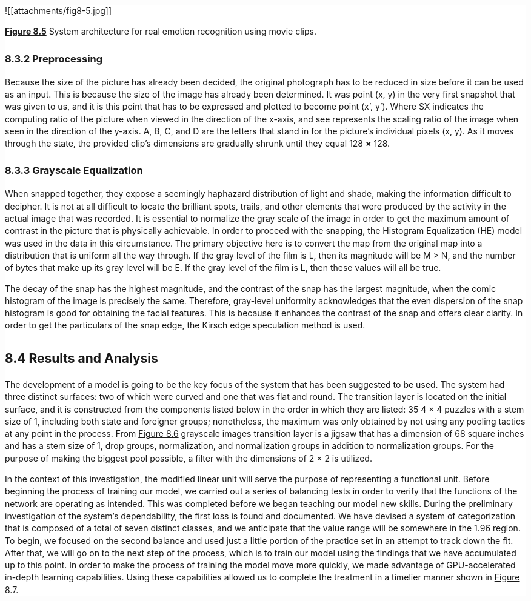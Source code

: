 ![[attachments/fig8-5.jpg]]

[**Figure 8.5**](https://learning-oreilly-com.ezproxy.christchurchcitylibraries.com/library/view/artificial-intelligence-for/9781119847465/c01.xhtml#rfig8-5) System architecture for real emotion recognition using movie clips.

### 8.3.2 Preprocessing

Because the size of the picture has already been decided, the original photograph has to be reduced in size before it can be used as an input. This is because the size of the image has already been determined. It was point (x, y) in the very first snapshot that was given to us, and it is this point that has to be expressed and plotted to become point (x’, y’). Where SX indicates the computing ratio of the picture when viewed in the direction of the x-axis, and see represents the scaling ratio of the image when seen in the direction of the y-axis. A, B, C, and D are the letters that stand in for the picture’s individual pixels (x, y). As it moves through the state, the provided clip’s dimensions are gradually shrunk until they equal 128 **×** 128.

### 8.3.3 Grayscale Equalization

When snapped together, they expose a seemingly haphazard distribution of light and shade, making the information difficult to decipher. It is not at all difficult to locate the brilliant spots, trails, and other elements that were produced by the activity in the actual image that was recorded. It is essential to normalize the gray scale of the image in order to get the maximum amount of contrast in the picture that is physically achievable. In order to proceed with the snapping, the Histogram Equalization (HE) model was used in the data in this circumstance. The primary objective here is to convert the map from the original map into a distribution that is uniform all the way through. If the gray level of the film is L, then its magnitude will be M > N, and the number of bytes that make up its gray level will be E. If the gray level of the film is L, then these values will all be true.

The decay of the snap has the highest magnitude, and the contrast of the snap has the largest magnitude, when the comic histogram of the image is precisely the same. Therefore, gray-level uniformity acknowledges that the even dispersion of the snap histogram is good for obtaining the facial features. This is because it enhances the contrast of the snap and offers clear clarity. In order to get the particulars of the snap edge, the Kirsch edge speculation method is used.

## 8.4 Results and Analysis

The development of a model is going to be the key focus of the system that has been suggested to be used. The system had three distinct surfaces: two of which were curved and one that was flat and round. The transition layer is located on the initial surface, and it is constructed from the components listed below in the order in which they are listed: 35 4 × 4 puzzles with a stem size of 1, including both state and foreigner groups; nonetheless, the maximum was only obtained by not using any pooling tactics at any point in the process. From [Figure 8.6](https://learning-oreilly-com.ezproxy.christchurchcitylibraries.com/library/view/artificial-intelligence-for/9781119847465/c01.xhtml#fig8-6) grayscale images transition layer is a jigsaw that has a dimension of 68 square inches and has a stem size of 1, drop groups, normalization, and normalization groups in addition to normalization groups. For the purpose of making the biggest pool possible, a filter with the dimensions of 2 × 2 is utilized.

In the context of this investigation, the modified linear unit will serve the purpose of representing a functional unit. Before beginning the process of training our model, we carried out a series of balancing tests in order to verify that the functions of the network are operating as intended. This was completed before we began teaching our model new skills. During the preliminary investigation of the system’s dependability, the first loss is found and documented. We have devised a system of categorization that is composed of a total of seven distinct classes, and we anticipate that the value range will be somewhere in the 1.96 region. To begin, we focused on the second balance and used just a little portion of the practice set in an attempt to track down the fit. After that, we will go on to the next step of the process, which is to train our model using the findings that we have accumulated up to this point. In order to make the process of training the model move more quickly, we made advantage of GPU-accelerated in-depth learning capabilities. Using these capabilities allowed us to complete the treatment in a timelier manner shown in [Figure 8.7](https://learning-oreilly-com.ezproxy.christchurchcitylibraries.com/library/view/artificial-intelligence-for/9781119847465/c01.xhtml#fig8-7).
